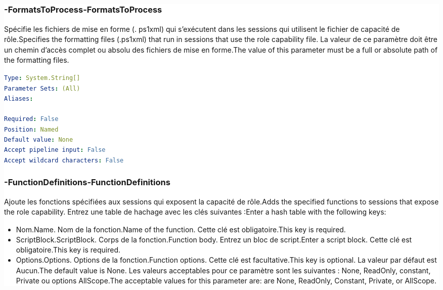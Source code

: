 ### <span data-ttu-id="40245-160">-FormatsToProcess</span><span class="sxs-lookup"><span data-stu-id="40245-160">-FormatsToProcess</span></span>

<span data-ttu-id="40245-161">Spécifie les fichiers de mise en forme (. ps1xml) qui s’exécutent dans les sessions qui utilisent le fichier de capacité de rôle.</span><span class="sxs-lookup"><span data-stu-id="40245-161">Specifies the formatting files (.ps1xml) that run in sessions that use the role capability file.</span></span> <span data-ttu-id="40245-162">La valeur de ce paramètre doit être un chemin d’accès complet ou absolu des fichiers de mise en forme.</span><span class="sxs-lookup"><span data-stu-id="40245-162">The value of this parameter must be a full or absolute path of the formatting files.</span></span>

```yaml
Type: System.String[]
Parameter Sets: (All)
Aliases:

Required: False
Position: Named
Default value: None
Accept pipeline input: False
Accept wildcard characters: False
```

### <span data-ttu-id="40245-163">-FunctionDefinitions</span><span class="sxs-lookup"><span data-stu-id="40245-163">-FunctionDefinitions</span></span>

<span data-ttu-id="40245-164">Ajoute les fonctions spécifiées aux sessions qui exposent la capacité de rôle.</span><span class="sxs-lookup"><span data-stu-id="40245-164">Adds the specified functions to sessions that expose the role capability.</span></span> <span data-ttu-id="40245-165">Entrez une table de hachage avec les clés suivantes :</span><span class="sxs-lookup"><span data-stu-id="40245-165">Enter a hash table with the following keys:</span></span>

- <span data-ttu-id="40245-166">Nom.</span><span class="sxs-lookup"><span data-stu-id="40245-166">Name.</span></span> <span data-ttu-id="40245-167">Nom de la fonction.</span><span class="sxs-lookup"><span data-stu-id="40245-167">Name of the function.</span></span> <span data-ttu-id="40245-168">Cette clé est obligatoire.</span><span class="sxs-lookup"><span data-stu-id="40245-168">This key is required.</span></span>
- <span data-ttu-id="40245-169">ScriptBlock.</span><span class="sxs-lookup"><span data-stu-id="40245-169">ScriptBlock.</span></span> <span data-ttu-id="40245-170">Corps de la fonction.</span><span class="sxs-lookup"><span data-stu-id="40245-170">Function body.</span></span> <span data-ttu-id="40245-171">Entrez un bloc de script.</span><span class="sxs-lookup"><span data-stu-id="40245-171">Enter a script block.</span></span> <span data-ttu-id="40245-172">Cette clé est obligatoire.</span><span class="sxs-lookup"><span data-stu-id="40245-172">This key is required.</span></span>
- <span data-ttu-id="40245-173">Options.</span><span class="sxs-lookup"><span data-stu-id="40245-173">Options.</span></span> <span data-ttu-id="40245-174">Options de la fonction.</span><span class="sxs-lookup"><span data-stu-id="40245-174">Function options.</span></span> <span data-ttu-id="40245-175">Cette clé est facultative.</span><span class="sxs-lookup"><span data-stu-id="40245-175">This key is optional.</span></span> <span data-ttu-id="40245-176">La valeur par défaut est Aucun.</span><span class="sxs-lookup"><span data-stu-id="40245-176">The default value is None.</span></span> <span data-ttu-id="40245-177">Les valeurs acceptables pour ce paramètre sont les suivantes : None, ReadOnly, constant, Private ou options AllScope.</span><span class="sxs-lookup"><span data-stu-id="40245-177">The acceptable values for this parameter are: are None, ReadOnly, Constant, Private, or AllScope.</span></span>

